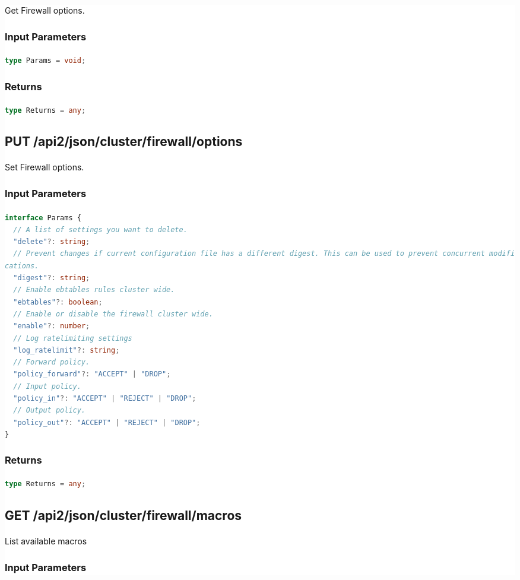 Get Firewall options.

### Input Parameters

```ts
type Params = void;
```

### Returns

```ts
type Returns = any;
```

## PUT /api2/json/cluster/firewall/options

Set Firewall options.

### Input Parameters

```ts
interface Params {
  // A list of settings you want to delete.
  "delete"?: string;
  // Prevent changes if current configuration file has a different digest. This can be used to prevent concurrent modifications.
  "digest"?: string;
  // Enable ebtables rules cluster wide.
  "ebtables"?: boolean;
  // Enable or disable the firewall cluster wide.
  "enable"?: number;
  // Log ratelimiting settings
  "log_ratelimit"?: string;
  // Forward policy.
  "policy_forward"?: "ACCEPT" | "DROP";
  // Input policy.
  "policy_in"?: "ACCEPT" | "REJECT" | "DROP";
  // Output policy.
  "policy_out"?: "ACCEPT" | "REJECT" | "DROP";
}
```

### Returns

```ts
type Returns = any;
```

## GET /api2/json/cluster/firewall/macros

List available macros

### Input Parameters

